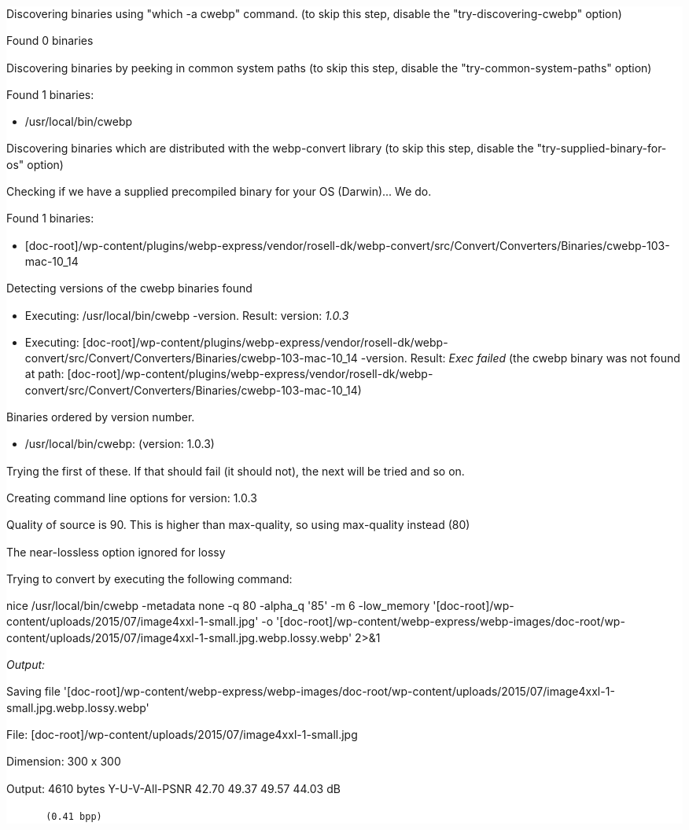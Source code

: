 Discovering binaries using "which -a cwebp" command. (to skip this step, disable the "try-discovering-cwebp" option)

Found 0 binaries

Discovering binaries by peeking in common system paths (to skip this step, disable the "try-common-system-paths" option)

Found 1 binaries: 

- /usr/local/bin/cwebp

Discovering binaries which are distributed with the webp-convert library (to skip this step, disable the "try-supplied-binary-for-os" option)

Checking if we have a supplied precompiled binary for your OS (Darwin)... We do.

Found 1 binaries: 

- [doc-root]/wp-content/plugins/webp-express/vendor/rosell-dk/webp-convert/src/Convert/Converters/Binaries/cwebp-103-mac-10_14

Detecting versions of the cwebp binaries found

- Executing: /usr/local/bin/cwebp -version. Result: version: *1.0.3*

- Executing: [doc-root]/wp-content/plugins/webp-express/vendor/rosell-dk/webp-convert/src/Convert/Converters/Binaries/cwebp-103-mac-10_14 -version. Result: *Exec failed* (the cwebp binary was not found at path: [doc-root]/wp-content/plugins/webp-express/vendor/rosell-dk/webp-convert/src/Convert/Converters/Binaries/cwebp-103-mac-10_14)

Binaries ordered by version number.

- /usr/local/bin/cwebp: (version: 1.0.3)

Trying the first of these. If that should fail (it should not), the next will be tried and so on.

Creating command line options for version: 1.0.3

Quality of source is 90. This is higher than max-quality, so using max-quality instead (80)

The near-lossless option ignored for lossy

Trying to convert by executing the following command:

nice /usr/local/bin/cwebp -metadata none -q 80 -alpha_q '85' -m 6 -low_memory '[doc-root]/wp-content/uploads/2015/07/image4xxl-1-small.jpg' -o '[doc-root]/wp-content/webp-express/webp-images/doc-root/wp-content/uploads/2015/07/image4xxl-1-small.jpg.webp.lossy.webp' 2>&1


*Output:* 

Saving file '[doc-root]/wp-content/webp-express/webp-images/doc-root/wp-content/uploads/2015/07/image4xxl-1-small.jpg.webp.lossy.webp'

File:      [doc-root]/wp-content/uploads/2015/07/image4xxl-1-small.jpg

Dimension: 300 x 300

Output:    4610 bytes Y-U-V-All-PSNR 42.70 49.37 49.57   44.03 dB

           (0.41 bpp)
